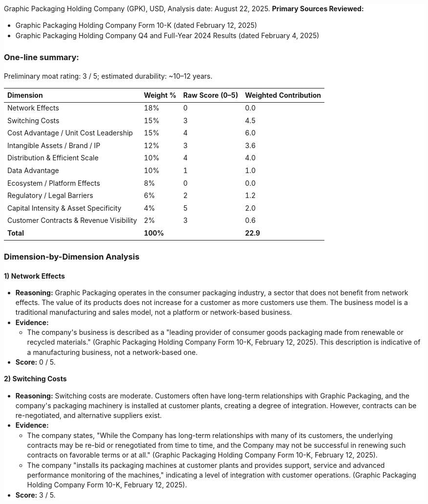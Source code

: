 Graphic Packaging Holding Company (GPK), USD, Analysis date: August 22, 2025.
**Primary Sources Reviewed:**
*   Graphic Packaging Holding Company Form 10-K (dated February 12, 2025)
*   Graphic Packaging Holding Company Q4 and Full-Year 2024 Results (dated February 4, 2025)

### **One-line summary:**
Preliminary moat rating: 3 / 5; estimated durability: ~10–12 years.

| Dimension | Weight % | Raw Score (0–5) | Weighted Contribution |
| :--- | :--- | :--- | :--- |
| Network Effects | 18% | 0 | 0.0 |
| Switching Costs | 15% | 3 | 4.5 |
| Cost Advantage / Unit Cost Leadership | 15% | 4 | 6.0 |
| Intangible Assets / Brand / IP | 12% | 3 | 3.6 |
| Distribution & Efficient Scale | 10% | 4 | 4.0 |
| Data Advantage | 10% | 1 | 1.0 |
| Ecosystem / Platform Effects | 8% | 0 | 0.0 |
| Regulatory / Legal Barriers | 6% | 2 | 1.2 |
| Capital Intensity & Asset Specificity | 4% | 5 | 2.0 |
| Customer Contracts & Revenue Visibility | 2% | 3 | 0.6 |
| **Total** | **100%** | | **22.9** |

### **Dimension-by-Dimension Analysis**

**1) Network Effects**
*   **Reasoning:** Graphic Packaging operates in the consumer packaging industry, a sector that does not benefit from network effects. The value of its products does not increase for a customer as more customers use them. The business model is a traditional manufacturing and sales model, not a platform or network-based business.
*   **Evidence:**
    *   The company's business is described as a "leading provider of consumer goods packaging made from renewable or recycled materials." (Graphic Packaging Holding Company Form 10-K, February 12, 2025). This description is indicative of a manufacturing business, not a network-based one.
*   **Score:** 0 / 5.

**2) Switching Costs**
*   **Reasoning:** Switching costs are moderate. Customers often have long-term relationships with Graphic Packaging, and the company's packaging machinery is installed at customer plants, creating a degree of integration. However, contracts can be re-negotiated, and alternative suppliers exist.
*   **Evidence:**
    *   The company states, "While the Company has long-term relationships with many of its customers, the underlying contracts may be re-bid or renegotiated from time to time, and the Company may not be successful in renewing such contracts on favorable terms or at all." (Graphic Packaging Holding Company Form 10-K, February 12, 2025).
    *   The company "installs its packaging machines at customer plants and provides support, service and advanced performance monitoring of the machines," indicating a level of integration with customer operations. (Graphic Packaging Holding Company Form 10-K, February 12, 2025).
*   **Score:** 3 / 5.
